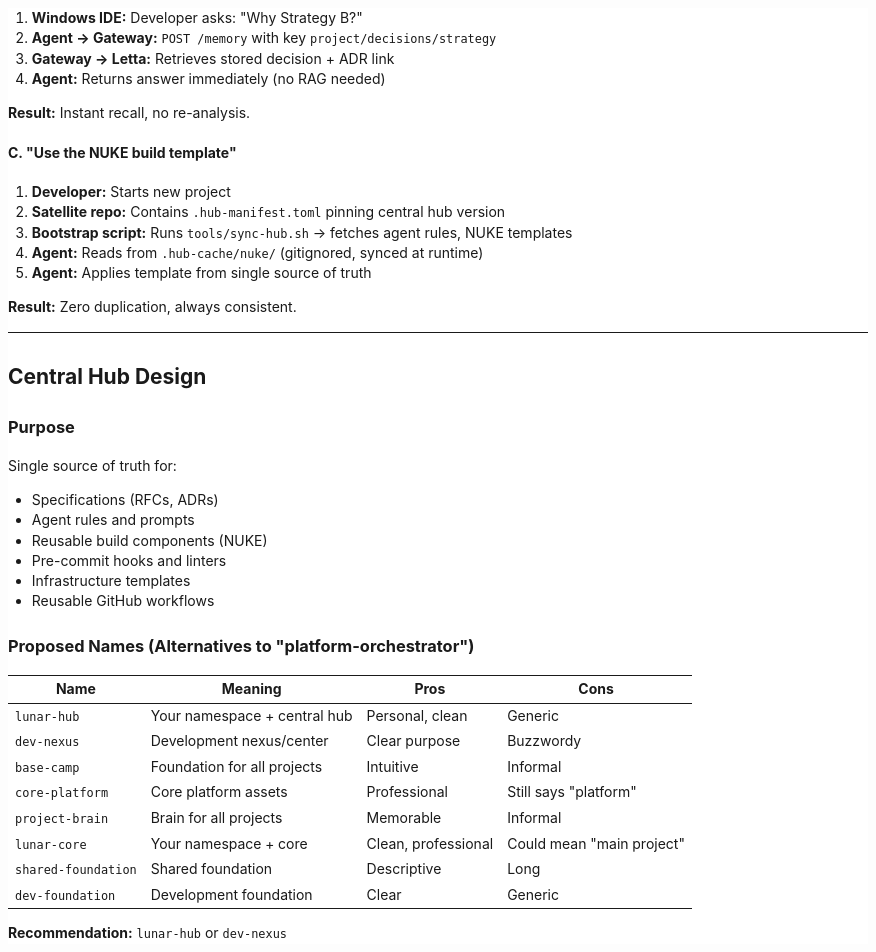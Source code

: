 1. **Windows IDE:** Developer asks: "Why Strategy B?"
2. **Agent → Gateway:** `POST /memory` with key `project/decisions/strategy`
3. **Gateway → Letta:** Retrieves stored decision + ADR link
4. **Agent:** Returns answer immediately (no RAG needed)

**Result:** Instant recall, no re-analysis.

#### C. "Use the NUKE build template"

1. **Developer:** Starts new project
2. **Satellite repo:** Contains `.hub-manifest.toml` pinning central hub version
3. **Bootstrap script:** Runs `tools/sync-hub.sh` → fetches agent rules, NUKE templates
4. **Agent:** Reads from `.hub-cache/nuke/` (gitignored, synced at runtime)
5. **Agent:** Applies template from single source of truth

**Result:** Zero duplication, always consistent.

---

## Central Hub Design

### Purpose

Single source of truth for:

- Specifications (RFCs, ADRs)
- Agent rules and prompts
- Reusable build components (NUKE)
- Pre-commit hooks and linters
- Infrastructure templates
- Reusable GitHub workflows

### Proposed Names (Alternatives to "platform-orchestrator")

| Name | Meaning | Pros | Cons |
|------|---------|------|------|
| `lunar-hub` | Your namespace + central hub | Personal, clean | Generic |
| `dev-nexus` | Development nexus/center | Clear purpose | Buzzwordy |
| `base-camp` | Foundation for all projects | Intuitive | Informal |
| `core-platform` | Core platform assets | Professional | Still says "platform" |
| `project-brain` | Brain for all projects | Memorable | Informal |
| `lunar-core` | Your namespace + core | Clean, professional | Could mean "main project" |
| `shared-foundation` | Shared foundation | Descriptive | Long |
| `dev-foundation` | Development foundation | Clear | Generic |

**Recommendation:** `lunar-hub` or `dev-nexus`

